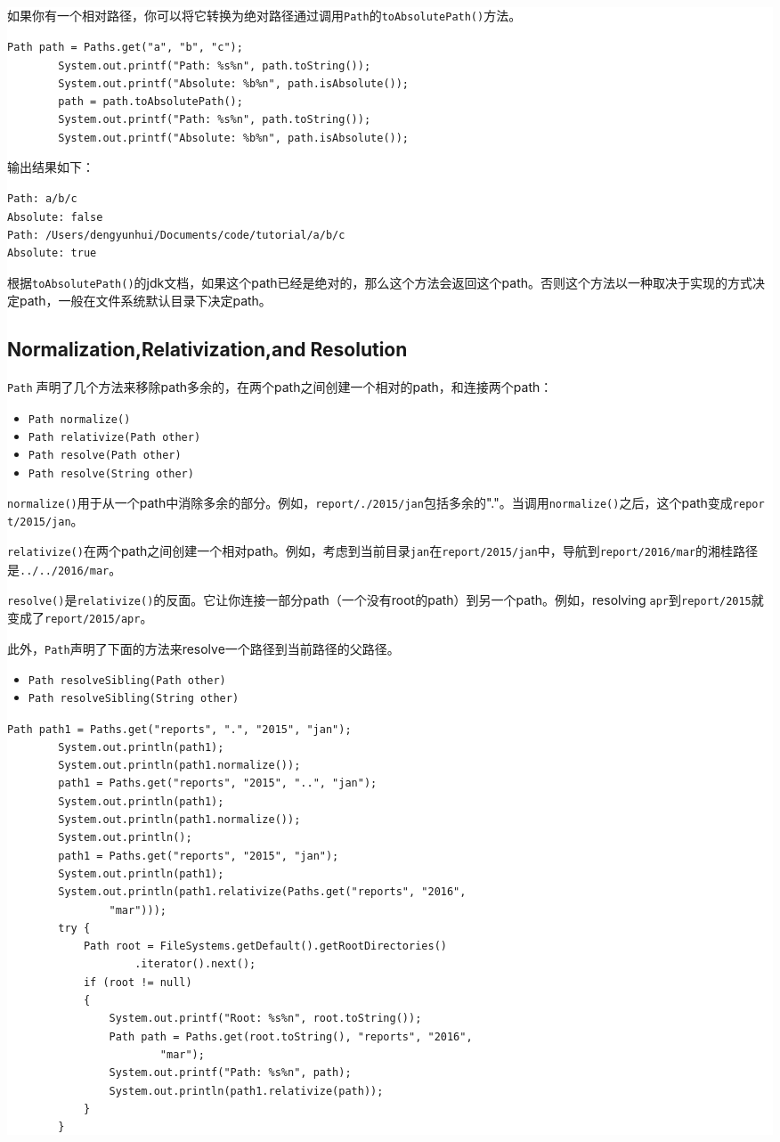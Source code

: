 如果你有一个相对路径，你可以将它转换为绝对路径通过调用`Path`的`toAbsolutePath()`方法。

````
Path path = Paths.get("a", "b", "c");
        System.out.printf("Path: %s%n", path.toString());
        System.out.printf("Absolute: %b%n", path.isAbsolute());
        path = path.toAbsolutePath();
        System.out.printf("Path: %s%n", path.toString());
        System.out.printf("Absolute: %b%n", path.isAbsolute());
````

输出结果如下：

````        
Path: a/b/c
Absolute: false
Path: /Users/dengyunhui/Documents/code/tutorial/a/b/c
Absolute: true
````

根据`toAbsolutePath()`的jdk文档，如果这个path已经是绝对的，那么这个方法会返回这个path。否则这个方法以一种取决于实现的方式决定path，一般在文件系统默认目录下决定path。

## Normalization,Relativization,and Resolution
`Path` 声明了几个方法来移除path多余的，在两个path之间创建一个相对的path，和连接两个path：

+ `Path normalize()`
+ `Path relativize(Path other)`
+ `Path resolve(Path other)`
+ `Path resolve(String other)`

`normalize()`用于从一个path中消除多余的部分。例如，`report/./2015/jan`包括多余的"."。当调用`normalize()`之后，这个path变成`report/2015/jan`。

`relativize()`在两个path之间创建一个相对path。例如，考虑到当前目录`jan`在`report/2015/jan`中，导航到`report/2016/mar`的湘桂路径是`../../2016/mar`。

`resolve()`是`relativize()`的反面。它让你连接一部分path（一个没有root的path）到另一个path。例如，resolving `apr`到`report/2015`就变成了`report/2015/apr`。

此外，`Path`声明了下面的方法来resolve一个路径到当前路径的父路径。

+ `Path resolveSibling(Path other)`
+ `Path resolveSibling(String other)`

````
Path path1 = Paths.get("reports", ".", "2015", "jan");
        System.out.println(path1);
        System.out.println(path1.normalize());
        path1 = Paths.get("reports", "2015", "..", "jan");
        System.out.println(path1);
        System.out.println(path1.normalize());
        System.out.println();
        path1 = Paths.get("reports", "2015", "jan");
        System.out.println(path1);
        System.out.println(path1.relativize(Paths.get("reports", "2016",
                "mar")));
        try {
            Path root = FileSystems.getDefault().getRootDirectories()
                    .iterator().next();
            if (root != null)
            {
                System.out.printf("Root: %s%n", root.toString());
                Path path = Paths.get(root.toString(), "reports", "2016",
                        "mar");
                System.out.printf("Path: %s%n", path);
                System.out.println(path1.relativize(path));
            }
        }
````